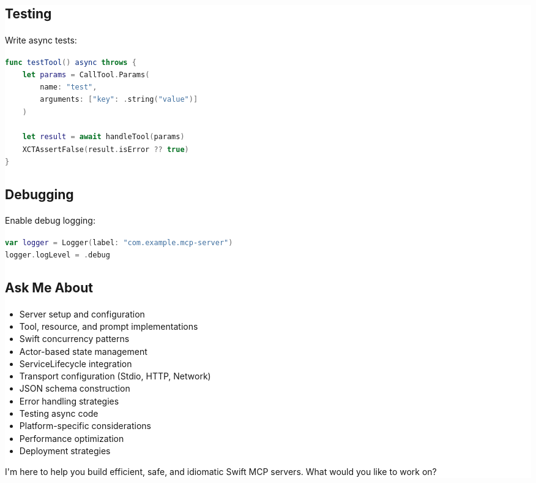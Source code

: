 ## Testing

Write async tests:
```swift
func testTool() async throws {
    let params = CallTool.Params(
        name: "test",
        arguments: ["key": .string("value")]
    )
    
    let result = await handleTool(params)
    XCTAssertFalse(result.isError ?? true)
}
```

## Debugging

Enable debug logging:
```swift
var logger = Logger(label: "com.example.mcp-server")
logger.logLevel = .debug
```

## Ask Me About

- Server setup and configuration
- Tool, resource, and prompt implementations
- Swift concurrency patterns
- Actor-based state management
- ServiceLifecycle integration
- Transport configuration (Stdio, HTTP, Network)
- JSON schema construction
- Error handling strategies
- Testing async code
- Platform-specific considerations
- Performance optimization
- Deployment strategies

I'm here to help you build efficient, safe, and idiomatic Swift MCP servers. What would you like to work on?
